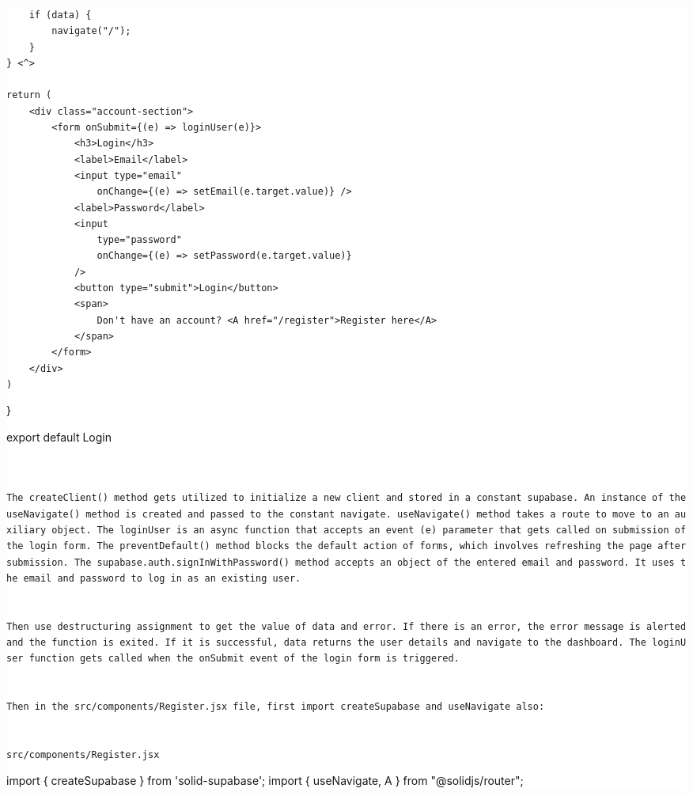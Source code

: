         if (data) {
            navigate("/");
        }
    } <^>

    return (
        <div class="account-section">
            <form onSubmit={(e) => loginUser(e)}>
                <h3>Login</h3>
                <label>Email</label>
                <input type="email"
                    onChange={(e) => setEmail(e.target.value)} />
                <label>Password</label>
                <input
                    type="password"
                    onChange={(e) => setPassword(e.target.value)}
                />
                <button type="submit">Login</button>
                <span>
                    Don't have an account? <A href="/register">Register here</A>
                </span>
            </form>
        </div>
    )
}

export default Login

```


The createClient() method gets utilized to initialize a new client and stored in a constant supabase. An instance of the useNavigate() method is created and passed to the constant navigate. useNavigate() method takes a route to move to an auxiliary object. The loginUser is an async function that accepts an event (e) parameter that gets called on submission of the login form. The preventDefault() method blocks the default action of forms, which involves refreshing the page after submission. The supabase.auth.signInWithPassword() method accepts an object of the entered email and password. It uses the email and password to log in as an existing user.


Then use destructuring assignment to get the value of data and error. If there is an error, the error message is alerted and the function is exited. If it is successful, data returns the user details and navigate to the dashboard. The loginUser function gets called when the onSubmit event of the login form is triggered.


Then in the src/components/Register.jsx file, first import createSupabase and useNavigate also:


src/components/Register.jsx
```
import { createSupabase } from 'solid-supabase';
import { useNavigate, A } from "@solidjs/router";
